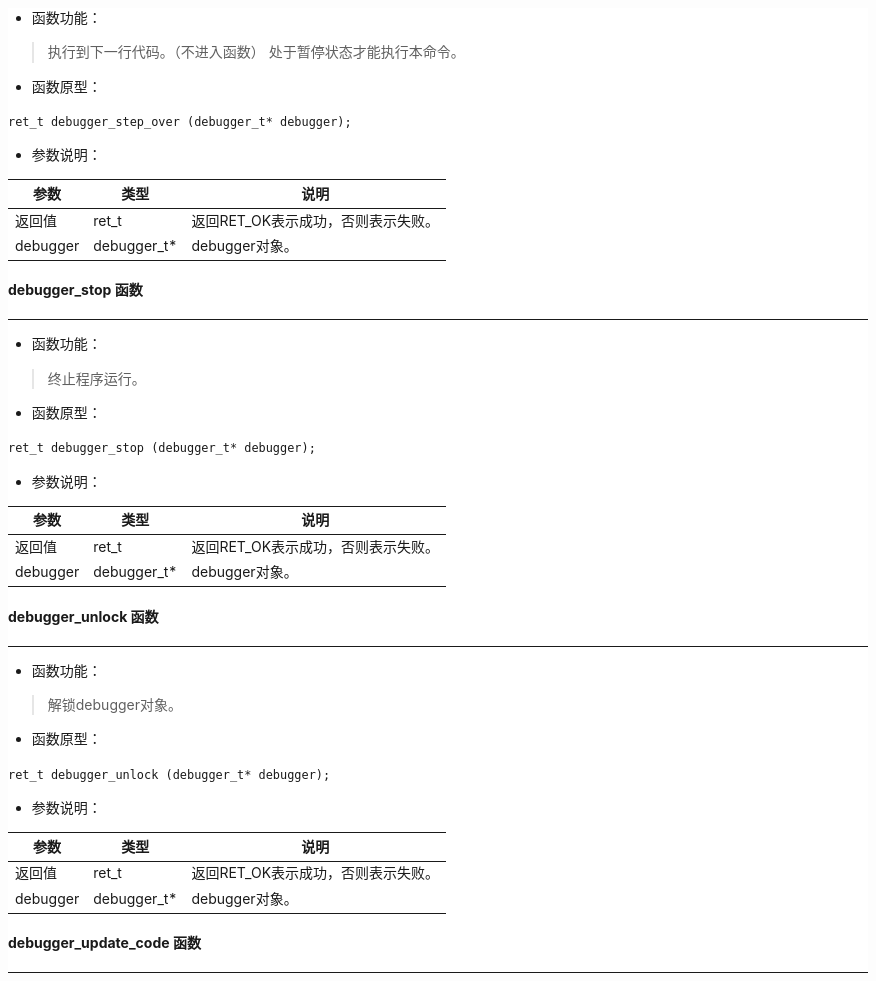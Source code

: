 * 函数功能：

> <p id="debugger_t_debugger_step_over">执行到下一行代码。（不进入函数）
> 处于暂停状态才能执行本命令。

* 函数原型：

```
ret_t debugger_step_over (debugger_t* debugger);
```

* 参数说明：

| 参数 | 类型 | 说明 |
| -------- | ----- | --------- |
| 返回值 | ret\_t | 返回RET\_OK表示成功，否则表示失败。 |
| debugger | debugger\_t* | debugger对象。 |
#### debugger\_stop 函数
-----------------------

* 函数功能：

> <p id="debugger_t_debugger_stop">终止程序运行。

* 函数原型：

```
ret_t debugger_stop (debugger_t* debugger);
```

* 参数说明：

| 参数 | 类型 | 说明 |
| -------- | ----- | --------- |
| 返回值 | ret\_t | 返回RET\_OK表示成功，否则表示失败。 |
| debugger | debugger\_t* | debugger对象。 |
#### debugger\_unlock 函数
-----------------------

* 函数功能：

> <p id="debugger_t_debugger_unlock">解锁debugger对象。

* 函数原型：

```
ret_t debugger_unlock (debugger_t* debugger);
```

* 参数说明：

| 参数 | 类型 | 说明 |
| -------- | ----- | --------- |
| 返回值 | ret\_t | 返回RET\_OK表示成功，否则表示失败。 |
| debugger | debugger\_t* | debugger对象。 |
#### debugger\_update\_code 函数
-----------------------
